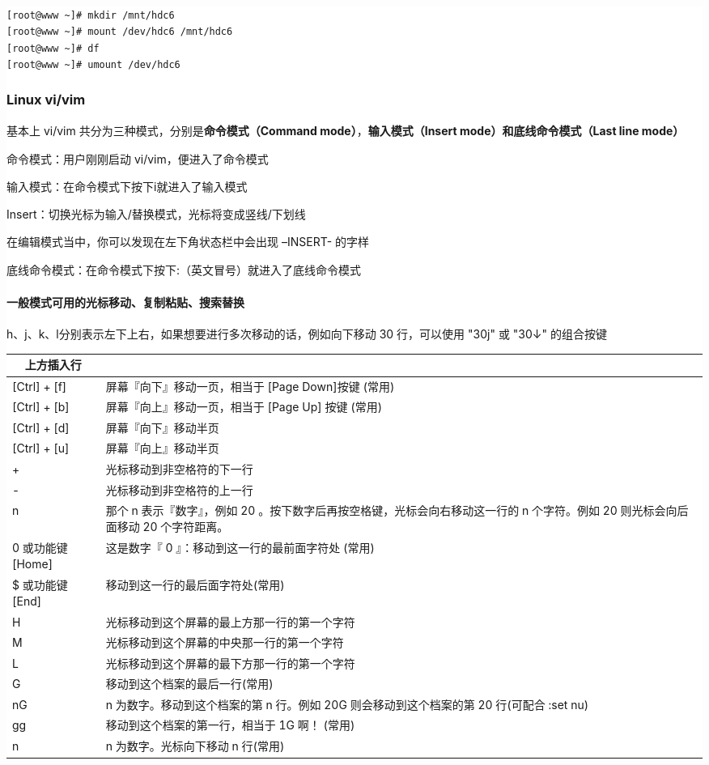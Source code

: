 ```
[root@www ~]# mkdir /mnt/hdc6
[root@www ~]# mount /dev/hdc6 /mnt/hdc6
[root@www ~]# df
[root@www ~]# umount /dev/hdc6     
```

### Linux vi/vim

基本上 vi/vim 共分为三种模式，分别是**命令模式（Command mode）**，**输入模式（Insert mode）**和**底线命令模式（Last line mode）**

命令模式：用户刚刚启动 vi/vim，便进入了命令模式 

输入模式：在命令模式下按下i就进入了输入模式 

Insert：切换光标为输入/替换模式，光标将变成竖线/下划线

在编辑模式当中，你可以发现在左下角状态栏中会出现 –INSERT- 的字样

底线命令模式：在命令模式下按下:（英文冒号）就进入了底线命令模式

#### 一般模式可用的光标移动、复制粘贴、搜索替换

h、j、k、l分别表示左下上右，如果想要进行多次移动的话，例如向下移动 30 行，可以使用 "30j" 或 "30↓" 的组合按键

| 上方插入行       |                                                              |
| ---------------- | ------------------------------------------------------------ |
| [Ctrl] + [f]     | 屏幕『向下』移动一页，相当于 [Page Down]按键 (常用)          |
| [Ctrl] + [b]     | 屏幕『向上』移动一页，相当于 [Page Up] 按键 (常用)           |
| [Ctrl] + [d]     | 屏幕『向下』移动半页                                         |
| [Ctrl] + [u]     | 屏幕『向上』移动半页                                         |
| +                | 光标移动到非空格符的下一行                                   |
| -                | 光标移动到非空格符的上一行                                   |
| n<space>         | 那个 n 表示『数字』，例如 20 。按下数字后再按空格键，光标会向右移动这一行的 n 个字符。例如 20<space> 则光标会向后面移动 20 个字符距离。 |
| 0 或功能键[Home] | 这是数字『 0 』：移动到这一行的最前面字符处 (常用)           |
| $ 或功能键[End]  | 移动到这一行的最后面字符处(常用)                             |
| H                | 光标移动到这个屏幕的最上方那一行的第一个字符                 |
| M                | 光标移动到这个屏幕的中央那一行的第一个字符                   |
| L                | 光标移动到这个屏幕的最下方那一行的第一个字符                 |
| G                | 移动到这个档案的最后一行(常用)                               |
| nG               | n 为数字。移动到这个档案的第 n 行。例如 20G 则会移动到这个档案的第 20 行(可配合 :set nu) |
| gg               | 移动到这个档案的第一行，相当于 1G 啊！ (常用)                |
| n<Enter>         | n 为数字。光标向下移动 n 行(常用)                            |
